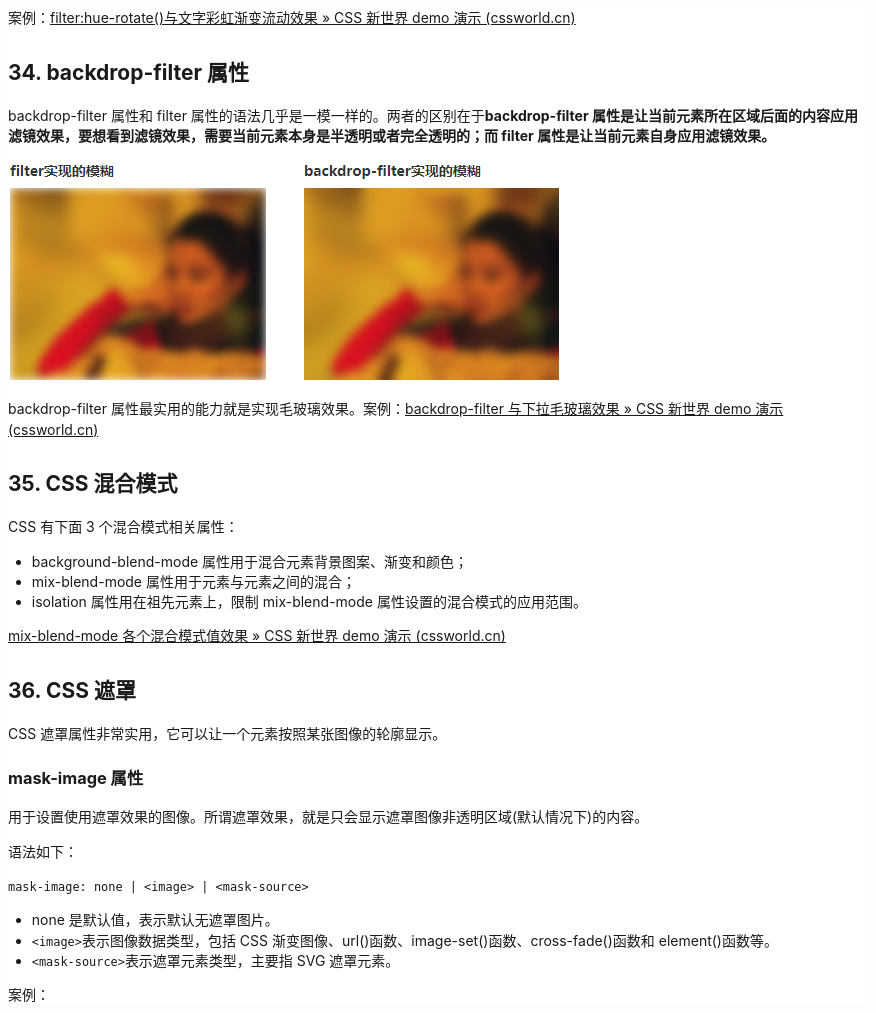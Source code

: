 
案例：[filter:hue-rotate()与文字彩虹渐变流动效果 » CSS 新世界 demo 演示 (cssworld.cn)](https://demo.cssworld.cn/new/11/1-4.php)

## 34. backdrop-filter 属性

backdrop-filter 属性和 filter 属性的语法几乎是一模一样的。两者的区别在于**backdrop-filter 属性是让当前元素所在区域后面的内容应用滤镜效果，要想看到滤镜效果，需要当前元素本身是半透明或者完全透明的；而 filter 属性是让当前元素自身应用滤镜效果。**

![image-20221025144931450](CSS%20%E6%96%B0%E5%B1%9E%E6%80%A7%E5%AD%A6%E4%B9%A0.assets/image-20221025144931450.png)

backdrop-filter 属性最实用的能力就是实现毛玻璃效果。案例：[backdrop-filter 与下拉毛玻璃效果 » CSS 新世界 demo 演示 (cssworld.cn)](https://demo.cssworld.cn/new/11/2-3.php)

## 35. CSS 混合模式

CSS 有下面 3 个混合模式相关属性：

- background-blend-mode 属性用于混合元素背景图案、渐变和颜色；
- mix-blend-mode 属性用于元素与元素之间的混合；
- isolation 属性用在祖先元素上，限制 mix-blend-mode 属性设置的混合模式的应用范围。

[mix-blend-mode 各个混合模式值效果 » CSS 新世界 demo 演示 (cssworld.cn)](https://demo.cssworld.cn/new/11/3-1.php)

## 36. CSS 遮罩

CSS 遮罩属性非常实用，它可以让一个元素按照某张图像的轮廓显示。

### mask-image 属性

用于设置使用遮罩效果的图像。所谓遮罩效果，就是只会显示遮罩图像非透明区域(默认情况下)的内容。

语法如下：

```stylus
mask-image: none | <image> | <mask-source>
```

- none 是默认值，表示默认无遮罩图片。
- `<image>`表示图像数据类型，包括 CSS 渐变图像、url()函数、image-set()函数、cross-fade()函数和 element()函数等。
- `<mask-source>`表示遮罩元素类型，主要指 SVG 遮罩元素。

案例：
